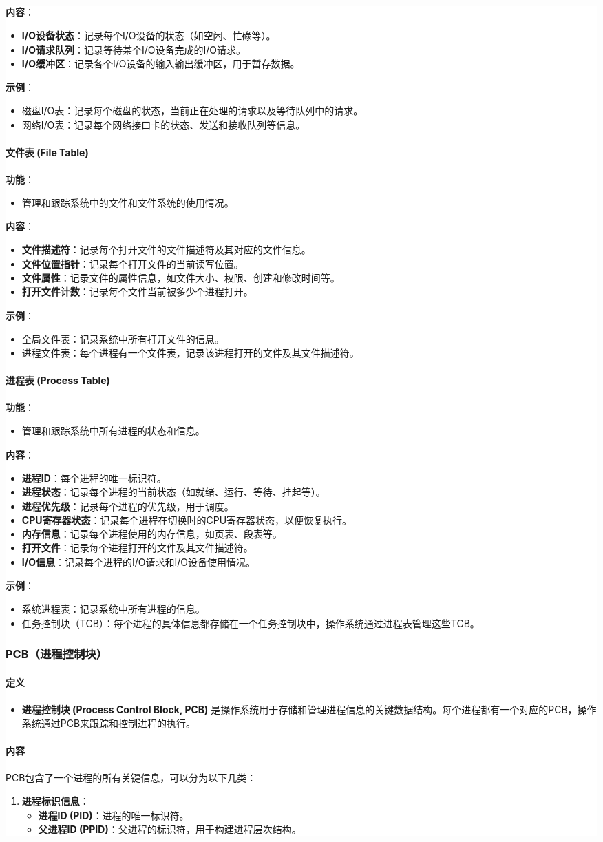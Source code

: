 **内容**：
- **I/O设备状态**：记录每个I/O设备的状态（如空闲、忙碌等）。
- **I/O请求队列**：记录等待某个I/O设备完成的I/O请求。
- **I/O缓冲区**：记录各个I/O设备的输入输出缓冲区，用于暂存数据。

**示例**：
- 磁盘I/O表：记录每个磁盘的状态，当前正在处理的请求以及等待队列中的请求。
- 网络I/O表：记录每个网络接口卡的状态、发送和接收队列等信息。

#### 文件表 (File Table)

**功能**：
- 管理和跟踪系统中的文件和文件系统的使用情况。

**内容**：
- **文件描述符**：记录每个打开文件的文件描述符及其对应的文件信息。
- **文件位置指针**：记录每个打开文件的当前读写位置。
- **文件属性**：记录文件的属性信息，如文件大小、权限、创建和修改时间等。
- **打开文件计数**：记录每个文件当前被多少个进程打开。

**示例**：
- 全局文件表：记录系统中所有打开文件的信息。
- 进程文件表：每个进程有一个文件表，记录该进程打开的文件及其文件描述符。

#### 进程表 (Process Table)

**功能**：
- 管理和跟踪系统中所有进程的状态和信息。

**内容**：
- **进程ID**：每个进程的唯一标识符。
- **进程状态**：记录每个进程的当前状态（如就绪、运行、等待、挂起等）。
- **进程优先级**：记录每个进程的优先级，用于调度。
- **CPU寄存器状态**：记录每个进程在切换时的CPU寄存器状态，以便恢复执行。
- **内存信息**：记录每个进程使用的内存信息，如页表、段表等。
- **打开文件**：记录每个进程打开的文件及其文件描述符。
- **I/O信息**：记录每个进程的I/O请求和I/O设备使用情况。

**示例**：
- 系统进程表：记录系统中所有进程的信息。
- 任务控制块（TCB）：每个进程的具体信息都存储在一个任务控制块中，操作系统通过进程表管理这些TCB。

### PCB（进程控制块）

#### 定义

- **进程控制块 (Process Control Block, PCB)** 是操作系统用于存储和管理进程信息的关键数据结构。每个进程都有一个对应的PCB，操作系统通过PCB来跟踪和控制进程的执行。

#### 内容

PCB包含了一个进程的所有关键信息，可以分为以下几类：

1. **进程标识信息**：
   - **进程ID (PID)**：进程的唯一标识符。
   - **父进程ID (PPID)**：父进程的标识符，用于构建进程层次结构。
